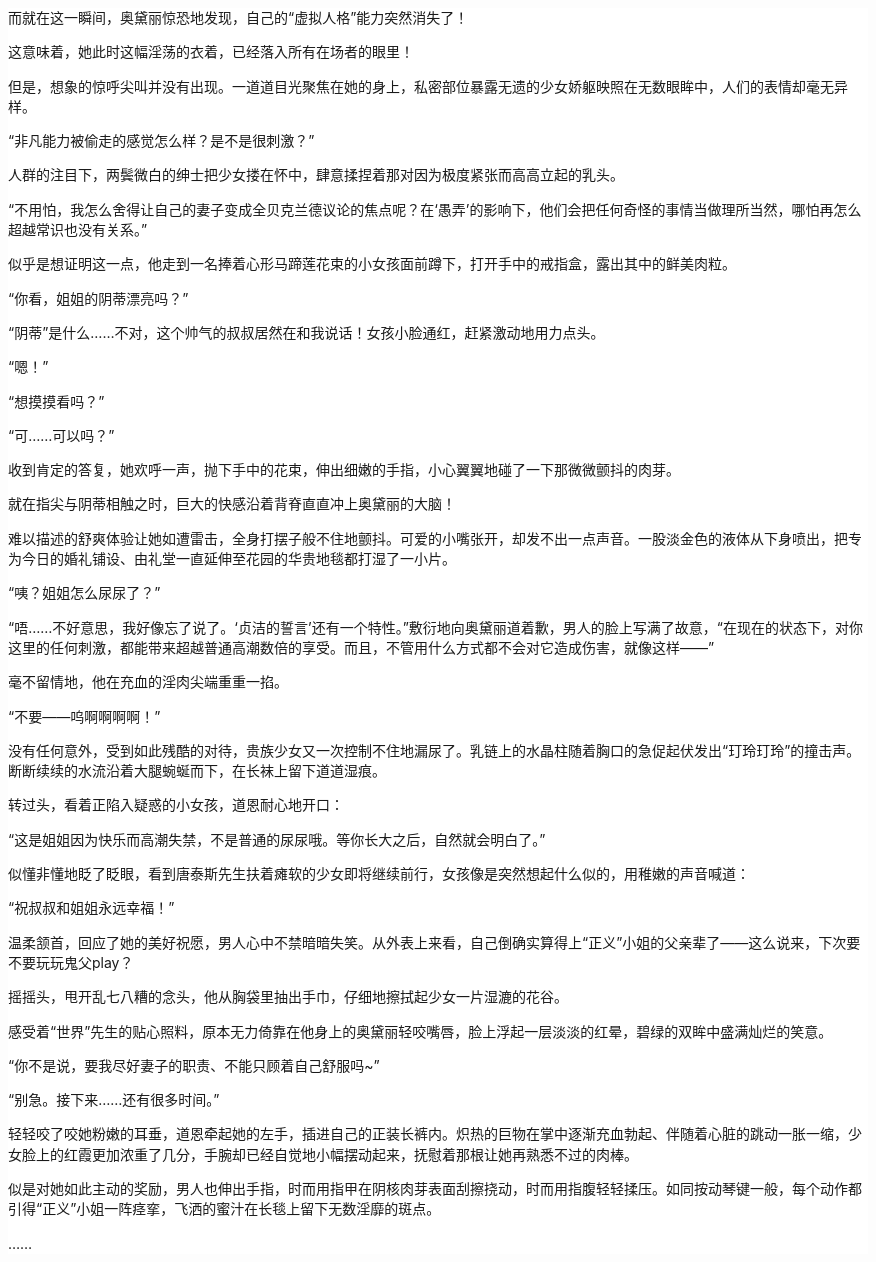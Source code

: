 而就在这一瞬间，奥黛丽惊恐地发现，自己的“虚拟人格”能力突然消失了！

这意味着，她此时这幅淫荡的衣着，已经落入所有在场者的眼里！

但是，想象的惊呼尖叫并没有出现。一道道目光聚焦在她的身上，私密部位暴露无遗的少女娇躯映照在无数眼眸中，人们的表情却毫无异样。

“非凡能力被偷走的感觉怎么样？是不是很刺激？”

人群的注目下，两鬓微白的绅士把少女搂在怀中，肆意揉捏着那对因为极度紧张而高高立起的乳头。

“不用怕，我怎么舍得让自己的妻子变成全贝克兰德议论的焦点呢？在‘愚弄’的影响下，他们会把任何奇怪的事情当做理所当然，哪怕再怎么超越常识也没有关系。”

似乎是想证明这一点，他走到一名捧着心形马蹄莲花束的小女孩面前蹲下，打开手中的戒指盒，露出其中的鲜美肉粒。

“你看，姐姐的阴蒂漂亮吗？”

“阴蒂”是什么……不对，这个帅气的叔叔居然在和我说话！女孩小脸通红，赶紧激动地用力点头。

“嗯！”

“想摸摸看吗？”

“可……可以吗？”

收到肯定的答复，她欢呼一声，抛下手中的花束，伸出细嫩的手指，小心翼翼地碰了一下那微微颤抖的肉芽。

就在指尖与阴蒂相触之时，巨大的快感沿着背脊直直冲上奥黛丽的大脑！

难以描述的舒爽体验让她如遭雷击，全身打摆子般不住地颤抖。可爱的小嘴张开，却发不出一点声音。一股淡金色的液体从下身喷出，把专为今日的婚礼铺设、由礼堂一直延伸至花园的华贵地毯都打湿了一小片。

“咦？姐姐怎么尿尿了？”

“唔……不好意思，我好像忘了说了。‘贞洁的誓言’还有一个特性。”敷衍地向奥黛丽道着歉，男人的脸上写满了故意，“在现在的状态下，对你这里的任何刺激，都能带来超越普通高潮数倍的享受。而且，不管用什么方式都不会对它造成伤害，就像这样——”

毫不留情地，他在充血的淫肉尖端重重一掐。

“不要——呜啊啊啊啊！”

没有任何意外，受到如此残酷的对待，贵族少女又一次控制不住地漏尿了。乳链上的水晶柱随着胸口的急促起伏发出“玎玲玎玲”的撞击声。断断续续的水流沿着大腿蜿蜒而下，在长袜上留下道道湿痕。

转过头，看着正陷入疑惑的小女孩，道恩耐心地开口：

“这是姐姐因为快乐而高潮失禁，不是普通的尿尿哦。等你长大之后，自然就会明白了。”

似懂非懂地眨了眨眼，看到唐泰斯先生扶着瘫软的少女即将继续前行，女孩像是突然想起什么似的，用稚嫩的声音喊道：

“祝叔叔和姐姐永远幸福！”

温柔颔首，回应了她的美好祝愿，男人心中不禁暗暗失笑。从外表上来看，自己倒确实算得上“正义”小姐的父亲辈了——这么说来，下次要不要玩玩鬼父play？

摇摇头，甩开乱七八糟的念头，他从胸袋里抽出手巾，仔细地擦拭起少女一片湿漉的花谷。

感受着“世界”先生的贴心照料，原本无力倚靠在他身上的奥黛丽轻咬嘴唇，脸上浮起一层淡淡的红晕，碧绿的双眸中盛满灿烂的笑意。

“你不是说，要我尽好妻子的职责、不能只顾着自己舒服吗~”

“别急。接下来……还有很多时间。”

轻轻咬了咬她粉嫩的耳垂，道恩牵起她的左手，插进自己的正装长裤内。炽热的巨物在掌中逐渐充血勃起、伴随着心脏的跳动一胀一缩，少女脸上的红霞更加浓重了几分，手腕却已经自觉地小幅摆动起来，抚慰着那根让她再熟悉不过的肉棒。

似是对她如此主动的奖励，男人也伸出手指，时而用指甲在阴核肉芽表面刮擦挠动，时而用指腹轻轻揉压。如同按动琴键一般，每个动作都引得“正义”小姐一阵痉挛，飞洒的蜜汁在长毯上留下无数淫靡的斑点。

……
